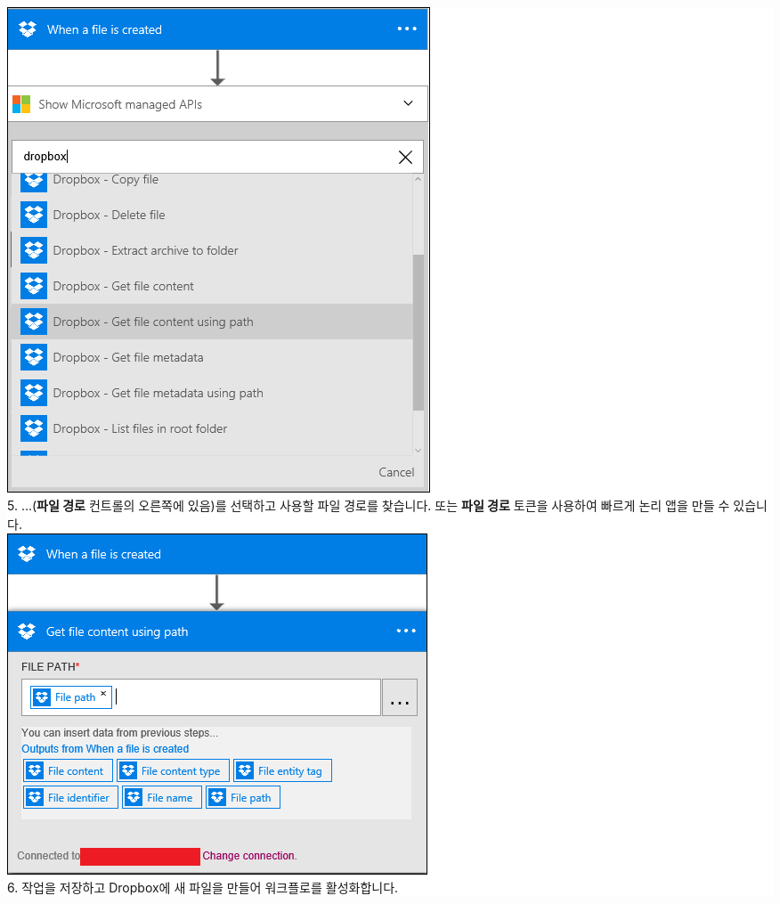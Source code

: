    ![](../../includes/media/connectors-create-api-dropbox/using-dropbox-action-3.PNG)  
5. ...(**파일 경로** 컨트롤의 오른쪽에 있음)를 선택하고 사용할 파일 경로를 찾습니다. 또는 **파일 경로** 토큰을 사용하여 빠르게 논리 앱을 만들 수 있습니다.  
   ![](../../includes/media/connectors-create-api-dropbox/using-dropbox-action-4.PNG)  
6. 작업을 저장하고 Dropbox에 새 파일을 만들어 워크플로를 활성화합니다.  
